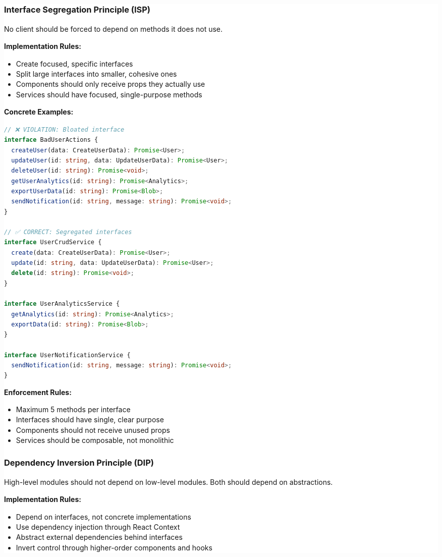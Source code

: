 ### **Interface Segregation Principle (ISP)**

No client should be forced to depend on methods it does not use.

**Implementation Rules:**
- Create focused, specific interfaces
- Split large interfaces into smaller, cohesive ones
- Components should only receive props they actually use
- Services should have focused, single-purpose methods

**Concrete Examples:**

```typescript
// ❌ VIOLATION: Bloated interface
interface BadUserActions {
  createUser(data: CreateUserData): Promise<User>;
  updateUser(id: string, data: UpdateUserData): Promise<User>;
  deleteUser(id: string): Promise<void>;
  getUserAnalytics(id: string): Promise<Analytics>;
  exportUserData(id: string): Promise<Blob>;
  sendNotification(id: string, message: string): Promise<void>;
}

// ✅ CORRECT: Segregated interfaces
interface UserCrudService {
  create(data: CreateUserData): Promise<User>;
  update(id: string, data: UpdateUserData): Promise<User>;
  delete(id: string): Promise<void>;
}

interface UserAnalyticsService {
  getAnalytics(id: string): Promise<Analytics>;
  exportData(id: string): Promise<Blob>;
}

interface UserNotificationService {
  sendNotification(id: string, message: string): Promise<void>;
}
```

**Enforcement Rules:**
- Maximum 5 methods per interface
- Interfaces should have single, clear purpose
- Components should not receive unused props
- Services should be composable, not monolithic

### **Dependency Inversion Principle (DIP)**

High-level modules should not depend on low-level modules. Both should depend on abstractions.

**Implementation Rules:**
- Depend on interfaces, not concrete implementations
- Use dependency injection through React Context
- Abstract external dependencies behind interfaces
- Invert control through higher-order components and hooks
